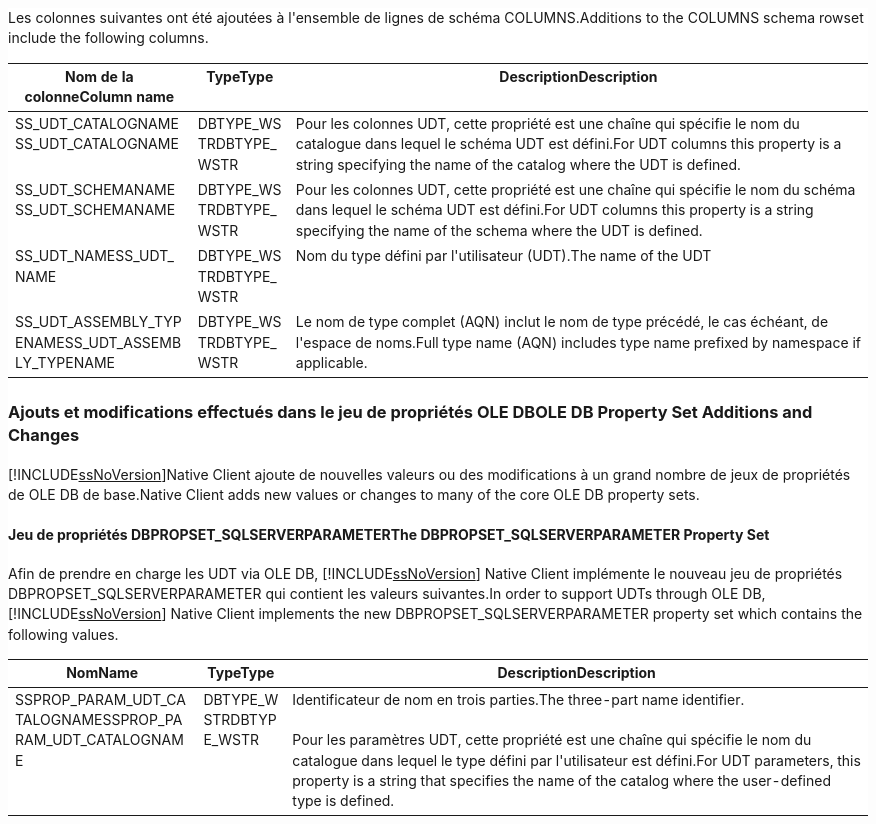  <span data-ttu-id="afd7c-276">Les colonnes suivantes ont été ajoutées à l'ensemble de lignes de schéma COLUMNS.</span><span class="sxs-lookup"><span data-stu-id="afd7c-276">Additions to the COLUMNS schema rowset include the following columns.</span></span>  
  
|<span data-ttu-id="afd7c-277">Nom de la colonne</span><span class="sxs-lookup"><span data-stu-id="afd7c-277">Column name</span></span>|<span data-ttu-id="afd7c-278">Type</span><span class="sxs-lookup"><span data-stu-id="afd7c-278">Type</span></span>|<span data-ttu-id="afd7c-279">Description</span><span class="sxs-lookup"><span data-stu-id="afd7c-279">Description</span></span>|  
|-----------------|----------|-----------------|  
|<span data-ttu-id="afd7c-280">SS_UDT_CATALOGNAME</span><span class="sxs-lookup"><span data-stu-id="afd7c-280">SS_UDT_CATALOGNAME</span></span>|<span data-ttu-id="afd7c-281">DBTYPE_WSTR</span><span class="sxs-lookup"><span data-stu-id="afd7c-281">DBTYPE_WSTR</span></span>|<span data-ttu-id="afd7c-282">Pour les colonnes UDT, cette propriété est une chaîne qui spécifie le nom du catalogue dans lequel le schéma UDT est défini.</span><span class="sxs-lookup"><span data-stu-id="afd7c-282">For UDT columns this property is a string specifying the name of the catalog where the UDT is defined.</span></span>|  
|<span data-ttu-id="afd7c-283">SS_UDT_SCHEMANAME</span><span class="sxs-lookup"><span data-stu-id="afd7c-283">SS_UDT_SCHEMANAME</span></span>|<span data-ttu-id="afd7c-284">DBTYPE_WSTR</span><span class="sxs-lookup"><span data-stu-id="afd7c-284">DBTYPE_WSTR</span></span>|<span data-ttu-id="afd7c-285">Pour les colonnes UDT, cette propriété est une chaîne qui spécifie le nom du schéma dans lequel le schéma UDT est défini.</span><span class="sxs-lookup"><span data-stu-id="afd7c-285">For UDT columns this property is a string specifying the name of the schema where the UDT is defined.</span></span>|  
|<span data-ttu-id="afd7c-286">SS_UDT_NAME</span><span class="sxs-lookup"><span data-stu-id="afd7c-286">SS_UDT_NAME</span></span>|<span data-ttu-id="afd7c-287">DBTYPE_WSTR</span><span class="sxs-lookup"><span data-stu-id="afd7c-287">DBTYPE_WSTR</span></span>|<span data-ttu-id="afd7c-288">Nom du type défini par l'utilisateur (UDT).</span><span class="sxs-lookup"><span data-stu-id="afd7c-288">The name of the UDT</span></span>|  
|<span data-ttu-id="afd7c-289">SS_UDT_ASSEMBLY_TYPENAME</span><span class="sxs-lookup"><span data-stu-id="afd7c-289">SS_UDT_ASSEMBLY_TYPENAME</span></span>|<span data-ttu-id="afd7c-290">DBTYPE_WSTR</span><span class="sxs-lookup"><span data-stu-id="afd7c-290">DBTYPE_WSTR</span></span>|<span data-ttu-id="afd7c-291">Le nom de type complet (AQN) inclut le nom de type précédé, le cas échéant, de l'espace de noms.</span><span class="sxs-lookup"><span data-stu-id="afd7c-291">Full type name (AQN) includes type name prefixed by namespace if applicable.</span></span>|  
  
### <a name="ole-db-property-set-additions-and-changes"></a><span data-ttu-id="afd7c-292">Ajouts et modifications effectués dans le jeu de propriétés OLE DB</span><span class="sxs-lookup"><span data-stu-id="afd7c-292">OLE DB Property Set Additions and Changes</span></span>  
 [!INCLUDE[ssNoVersion](../../../includes/ssnoversion-md.md)]<span data-ttu-id="afd7c-293">Native Client ajoute de nouvelles valeurs ou des modifications à un grand nombre de jeux de propriétés de OLE DB de base.</span><span class="sxs-lookup"><span data-stu-id="afd7c-293">Native Client adds new values or changes to many of the core OLE DB property sets.</span></span>  
  
#### <a name="the-dbpropset_sqlserverparameter-property-set"></a><span data-ttu-id="afd7c-294">Jeu de propriétés DBPROPSET_SQLSERVERPARAMETER</span><span class="sxs-lookup"><span data-stu-id="afd7c-294">The DBPROPSET_SQLSERVERPARAMETER Property Set</span></span>  
 <span data-ttu-id="afd7c-295">Afin de prendre en charge les UDT via OLE DB, [!INCLUDE[ssNoVersion](../../../includes/ssnoversion-md.md)] Native Client implémente le nouveau jeu de propriétés DBPROPSET_SQLSERVERPARAMETER qui contient les valeurs suivantes.</span><span class="sxs-lookup"><span data-stu-id="afd7c-295">In order to support UDTs through OLE DB, [!INCLUDE[ssNoVersion](../../../includes/ssnoversion-md.md)] Native Client implements the new DBPROPSET_SQLSERVERPARAMETER property set which contains the following values.</span></span>  
  
|<span data-ttu-id="afd7c-296">Nom</span><span class="sxs-lookup"><span data-stu-id="afd7c-296">Name</span></span>|<span data-ttu-id="afd7c-297">Type</span><span class="sxs-lookup"><span data-stu-id="afd7c-297">Type</span></span>|<span data-ttu-id="afd7c-298">Description</span><span class="sxs-lookup"><span data-stu-id="afd7c-298">Description</span></span>|  
|----------|----------|-----------------|  
|<span data-ttu-id="afd7c-299">SSPROP_PARAM_UDT_CATALOGNAME</span><span class="sxs-lookup"><span data-stu-id="afd7c-299">SSPROP_PARAM_UDT_CATALOGNAME</span></span>|<span data-ttu-id="afd7c-300">DBTYPE_WSTR</span><span class="sxs-lookup"><span data-stu-id="afd7c-300">DBTYPE_WSTR</span></span>|<span data-ttu-id="afd7c-301">Identificateur de nom en trois parties.</span><span class="sxs-lookup"><span data-stu-id="afd7c-301">The three-part name identifier.</span></span><br /><br /> <span data-ttu-id="afd7c-302">Pour les paramètres UDT, cette propriété est une chaîne qui spécifie le nom du catalogue dans lequel le type défini par l'utilisateur est défini.</span><span class="sxs-lookup"><span data-stu-id="afd7c-302">For UDT parameters, this property is a string that specifies the name of the catalog where the user-defined type is defined.</span></span>|  
